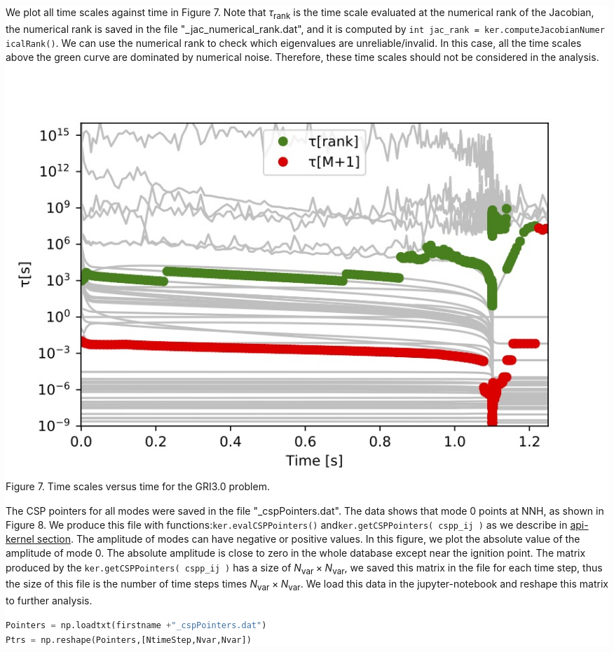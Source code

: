 
We plot all time scales against time in Figure 7. Note that $\tau_{\mathrm{rank}}$ is the time scale evaluated at the numerical rank of the Jacobian, the numerical rank is saved in the file "\_jac\_numerical\_rank.dat", and it is computed by ``int jac_rank = ker.computeJacobianNumericalRank()``.  We can use the numerical rank to check which eigenvalues are unreliable/invalid. In this case, all the time scales above the green curve are dominated by numerical noise. Therefore, these time scales should not be considered in the analysis.


![tau M+1](Figures/ODE_GRI/timeScales.jpg)
Figure 7. Time scales versus time for the GRI3.0 problem.

The CSP pointers for all modes were saved in the file "\_cspPointers.dat". The data shows that mode 0 points at $\mathrm{NNH}$, as shown in Figure 8. We produce this file with functions:``ker.evalCSPPointers()`` and``ker.getCSPPointers( cspp_ij )`` as we describe in [api-kernel section](##kernelclass). The amplitude of modes can have negative or positive values. In this figure, we plot the absolute value of the amplitude of mode 0. The absolute amplitude is close to zero in the whole database except near the ignition point. The matrix produced by the ``ker.getCSPPointers( cspp_ij )`` has a size of $N_{\mathrm{var}} \times N_{\mathrm{var}}$, we saved this matrix in the file for each time step, thus the size of this file is the number of time steps times $N_{\mathrm{var}} \times N_{\mathrm{var}}$.  We load this data in the jupyter-notebook and reshape this matrix to further analysis.


```python
Pointers = np.loadtxt(firstname +"_cspPointers.dat")
Ptrs = np.reshape(Pointers,[NtimeStep,Nvar,Nvar])
```
